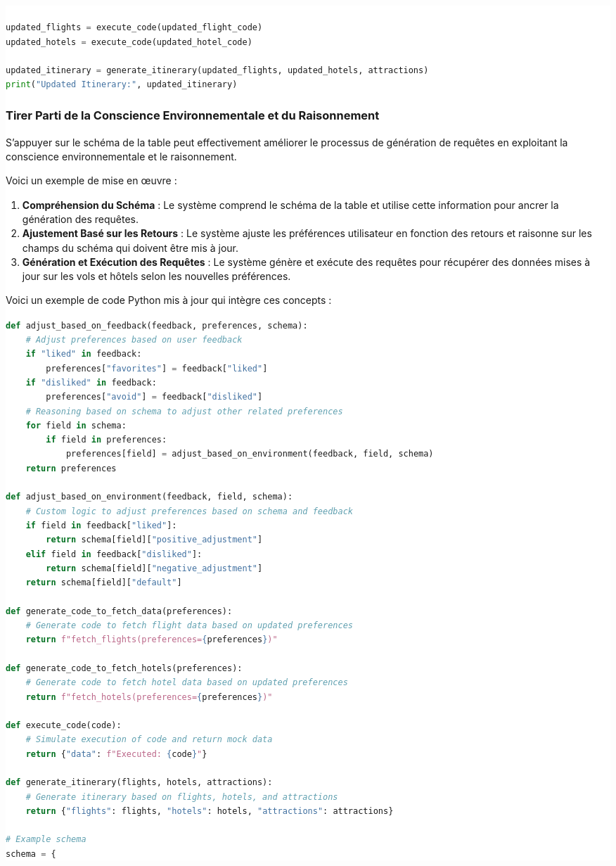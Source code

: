    ```python
   
   updated_flights = execute_code(updated_flight_code)
   updated_hotels = execute_code(updated_hotel_code)
   
   updated_itinerary = generate_itinerary(updated_flights, updated_hotels, attractions)
   print("Updated Itinerary:", updated_itinerary)
   ```

### Tirer Parti de la Conscience Environnementale et du Raisonnement

S’appuyer sur le schéma de la table peut effectivement améliorer le processus de génération de requêtes en exploitant la conscience environnementale et le raisonnement.

Voici un exemple de mise en œuvre :

1. **Compréhension du Schéma** : Le système comprend le schéma de la table et utilise cette information pour ancrer la génération des requêtes.
2. **Ajustement Basé sur les Retours** : Le système ajuste les préférences utilisateur en fonction des retours et raisonne sur les champs du schéma qui doivent être mis à jour.
3. **Génération et Exécution des Requêtes** : Le système génère et exécute des requêtes pour récupérer des données mises à jour sur les vols et hôtels selon les nouvelles préférences.

Voici un exemple de code Python mis à jour qui intègre ces concepts :

```python
def adjust_based_on_feedback(feedback, preferences, schema):
    # Adjust preferences based on user feedback
    if "liked" in feedback:
        preferences["favorites"] = feedback["liked"]
    if "disliked" in feedback:
        preferences["avoid"] = feedback["disliked"]
    # Reasoning based on schema to adjust other related preferences
    for field in schema:
        if field in preferences:
            preferences[field] = adjust_based_on_environment(feedback, field, schema)
    return preferences

def adjust_based_on_environment(feedback, field, schema):
    # Custom logic to adjust preferences based on schema and feedback
    if field in feedback["liked"]:
        return schema[field]["positive_adjustment"]
    elif field in feedback["disliked"]:
        return schema[field]["negative_adjustment"]
    return schema[field]["default"]

def generate_code_to_fetch_data(preferences):
    # Generate code to fetch flight data based on updated preferences
    return f"fetch_flights(preferences={preferences})"

def generate_code_to_fetch_hotels(preferences):
    # Generate code to fetch hotel data based on updated preferences
    return f"fetch_hotels(preferences={preferences})"

def execute_code(code):
    # Simulate execution of code and return mock data
    return {"data": f"Executed: {code}"}

def generate_itinerary(flights, hotels, attractions):
    # Generate itinerary based on flights, hotels, and attractions
    return {"flights": flights, "hotels": hotels, "attractions": attractions}

# Example schema
schema = {
```